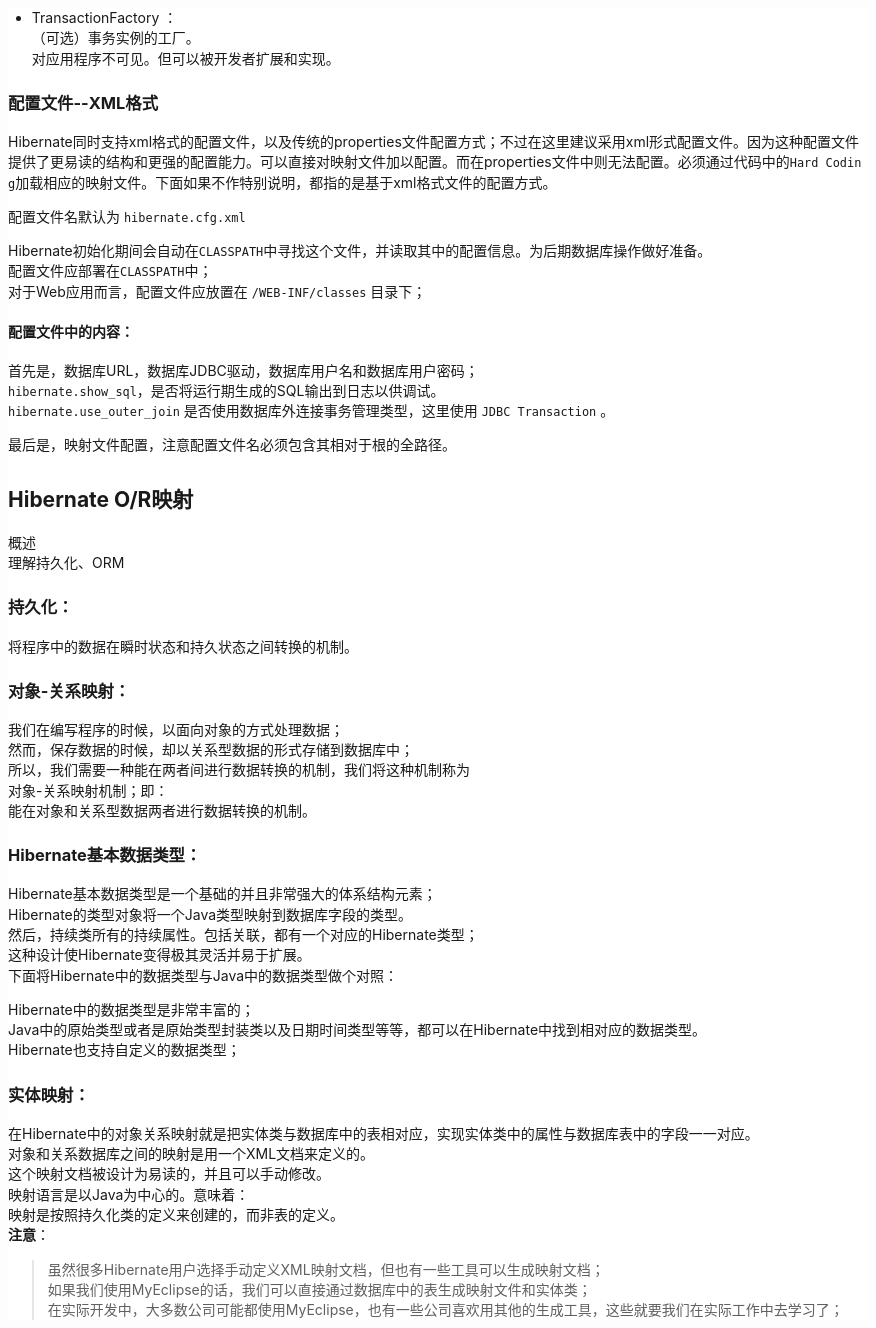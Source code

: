- TransactionFactory ：       
（可选）事务实例的工厂。         
对应用程序不可见。但可以被开发者扩展和实现。        


### 配置文件--XML格式
Hibernate同时支持xml格式的配置文件，以及传统的properties文件配置方式；不过在这里建议采用xml形式配置文件。因为这种配置文件提供了更易读的结构和更强的配置能力。可以直接对映射文件加以配置。而在properties文件中则无法配置。必须通过代码中的`Hard Coding`加载相应的映射文件。下面如果不作特别说明，都指的是基于xml格式文件的配置方式。         

配置文件名默认为 `hibernate.cfg.xml`           

Hibernate初始化期间会自动在`CLASSPATH`中寻找这个文件，并读取其中的配置信息。为后期数据库操作做好准备。    
配置文件应部署在`CLASSPATH`中；         
对于Web应用而言，配置文件应放置在 `/WEB-INF/classes` 目录下；     

#### 配置文件中的内容：
首先是，数据库URL，数据库JDBC驱动，数据库用户名和数据库用户密码；     
`hibernate.show_sql`，是否将运行期生成的SQL输出到日志以供调试。     
`hibernate.use_outer_join`   是否使用数据库外连接事务管理类型，这里使用 `JDBC Transaction` 。        

最后是，映射文件配置，注意配置文件名必须包含其相对于根的全路径。          


## Hibernate O/R映射
概述        
理解持久化、ORM           
### 持久化：       
将程序中的数据在瞬时状态和持久状态之间转换的机制。      
### 对象-关系映射：
我们在编写程序的时候，以面向对象的方式处理数据；         
然而，保存数据的时候，却以关系型数据的形式存储到数据库中；     
所以，我们需要一种能在两者间进行数据转换的机制，我们将这种机制称为         
对象-关系映射机制；即：         
能在对象和关系型数据两者进行数据转换的机制。       


### Hibernate基本数据类型：
Hibernate基本数据类型是一个基础的并且非常强大的体系结构元素；       
Hibernate的类型对象将一个Java类型映射到数据库字段的类型。          
然后，持续类所有的持续属性。包括关联，都有一个对应的Hibernate类型；       
这种设计使Hibernate变得极其灵活并易于扩展。                 
下面将Hibernate中的数据类型与Java中的数据类型做个对照：          

Hibernate中的数据类型是非常丰富的；     
Java中的原始类型或者是原始类型封装类以及日期时间类型等等，都可以在Hibernate中找到相对应的数据类型。        
Hibernate也支持自定义的数据类型；          

### 实体映射： 
在Hibernate中的对象关系映射就是把实体类与数据库中的表相对应，实现实体类中的属性与数据库表中的字段一一对应。       
对象和关系数据库之间的映射是用一个XML文档来定义的。           
这个映射文档被设计为易读的，并且可以手动修改。            
映射语言是以Java为中心的。意味着：         
映射是按照持久化类的定义来创建的，而非表的定义。         
**注意**：              
>虽然很多Hibernate用户选择手动定义XML映射文档，但也有一些工具可以生成映射文档；        
>如果我们使用MyEclipse的话，我们可以直接通过数据库中的表生成映射文件和实体类；              
>在实际开发中，大多数公司可能都使用MyEclipse，也有一些公司喜欢用其他的生成工具，这些就要我们在实际工作中去学习了；
